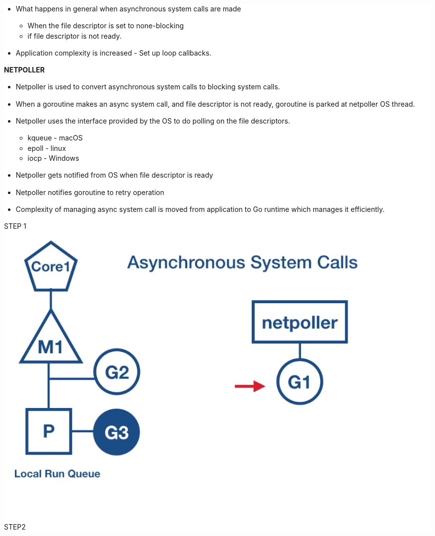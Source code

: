
- What happens in general when asynchronous system calls are made
  - When the file descriptor is set to none-blocking
  - if file descriptor is not ready.
  
- Application complexity is increased - Set up loop callbacks.

**NETPOLLER**
- Netpoller is used to convert asynchronous system calls to blocking system calls.
- When a goroutine makes an async system call, and file descriptor is not ready, goroutine is parked at netpoller OS thread.
- Netpoller uses the interface provided by the OS to do polling on the file descriptors.
  - kqueue - macOS
  - epoll - linux
  - iocp - Windows
  
- Netpoller gets notified from OS when file descriptor is ready
- Netpoller notifies goroutine to retry operation
- Complexity of managing async system call is moved from application to Go runtime which manages it efficiently.

STEP 1

![img_13.png](img_13.png)

STEP2
